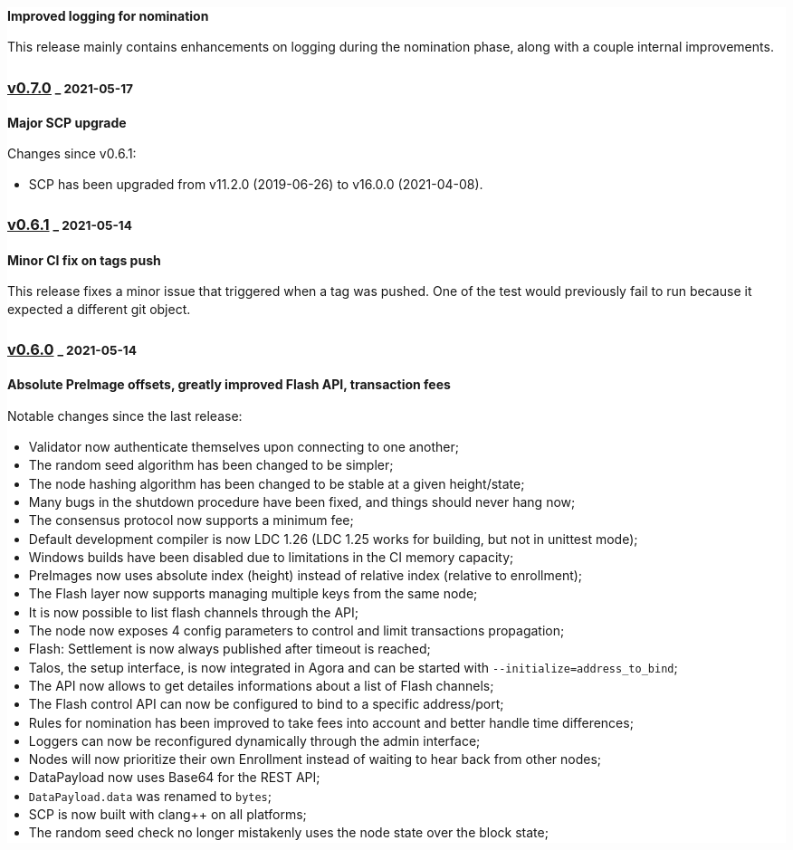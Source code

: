 **Improved logging for nomination**

This release mainly contains enhancements on logging during the nomination phase,
along with a couple internal improvements.

### [v0.7.0](https://github.com/bosagora/agora/releases/tag/v0.7.0) <small>_ 2021-05-17</small>

**Major SCP upgrade**  

Changes since v0.6.1:

- SCP has been upgraded from v11.2.0 (2019-06-26) to v16.0.0 (2021-04-08).

### [v0.6.1](https://github.com/bosagora/agora/releases/tag/v0.6.1) <small>_ 2021-05-14</small>

**Minor CI fix on tags push**  

This release fixes a minor issue that triggered when a tag was pushed.
One of the test would previously fail to run because it expected a different git object.

### [v0.6.0](https://github.com/bosagora/agora/releases/tag/v0.6.0) <small>_ 2021-05-14</small>

**Absolute PreImage offsets, greatly improved Flash API, transaction fees**  

Notable changes since the last release:

- Validator now authenticate themselves upon connecting to one another;
- The random seed algorithm has been changed to be simpler;
- The node hashing algorithm has been changed to be stable at a given height/state;
- Many bugs in the shutdown procedure have been fixed, and things should never hang now;
- The consensus protocol now supports a minimum fee;
- Default development compiler is now LDC 1.26 (LDC 1.25 works for building, but not in unittest mode);
- Windows builds have been disabled due to limitations in the CI memory capacity;
- PreImages now uses absolute index (height) instead of relative index (relative to enrollment);
- The Flash layer now supports managing multiple keys from the same node;
- It is now possible to list flash channels through the API;
- The node now exposes 4 config parameters to control and limit transactions propagation;
- Flash: Settlement is now always published after timeout is reached;
- Talos, the setup interface, is now integrated in Agora and can be started with `--initialize=address_to_bind`;
- The API now allows to get detailes informations about a list of Flash channels;
- The Flash control API can now be configured to bind to a specific address/port;
- Rules for nomination has been improved to take fees into account and better handle time differences;
- Loggers can now be reconfigured dynamically through the admin interface;
- Nodes will now prioritize their own Enrollment instead of waiting to hear back from other nodes;
- DataPayload now uses Base64 for the REST API;
- `DataPayload.data` was renamed to `bytes`;
- SCP is now built with clang++ on all platforms;
- The random seed check no longer mistakenly uses the node state over the block state;
